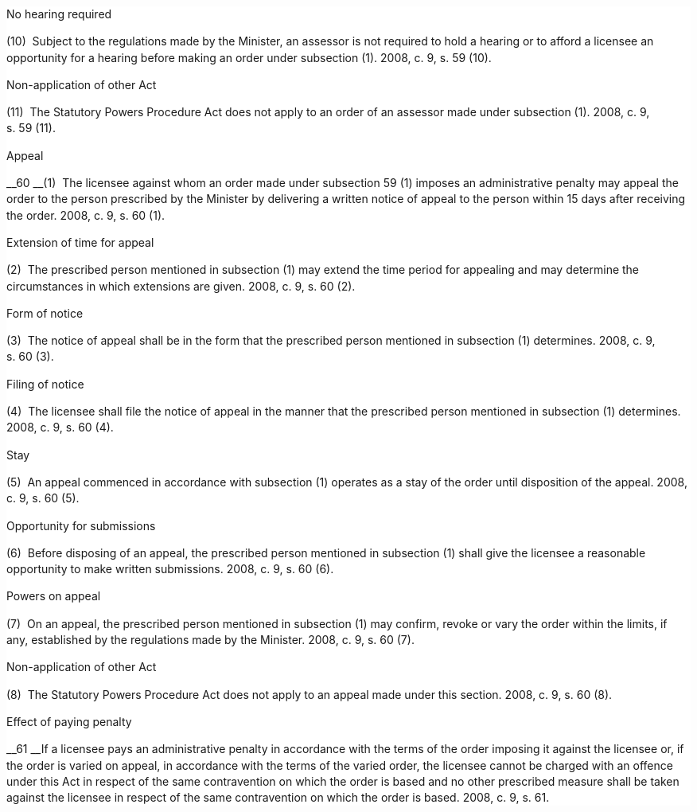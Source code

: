 No hearing required

\(10\)  Subject to the regulations made by the Minister, an assessor is not required to hold a hearing or to afford a licensee an opportunity for a hearing before making an order under subsection \(1\)\.  2008, c\. 9, s\. 59 \(10\)\.

Non\-application of other Act

\(11\)  The Statutory Powers Procedure Act does not apply to an order of an assessor made under subsection \(1\)\.  2008, c\. 9, s\. 59 \(11\)\.

Appeal

<a id="BK75"></a>__60 __\(1\)  The licensee against whom an order made under subsection 59 \(1\) imposes an administrative penalty may appeal the order to the person prescribed by the Minister by delivering a written notice of appeal to the person within 15 days after receiving the order\.  2008, c\. 9, s\. 60 \(1\)\.

Extension of time for appeal

\(2\)  The prescribed person mentioned in subsection \(1\) may extend the time period for appealing and may determine the circumstances in which extensions are given\.  2008, c\. 9, s\. 60 \(2\)\.

Form of notice

\(3\)  The notice of appeal shall be in the form that the prescribed person mentioned in subsection \(1\) determines\.  2008, c\. 9, s\. 60 \(3\)\.

Filing of notice

\(4\)  The licensee shall file the notice of appeal in the manner that the prescribed person mentioned in subsection \(1\) determines\.  2008, c\. 9, s\. 60 \(4\)\.

Stay

\(5\)  An appeal commenced in accordance with subsection \(1\) operates as a stay of the order until disposition of the appeal\.  2008, c\. 9, s\. 60 \(5\)\.

Opportunity for submissions

\(6\)  Before disposing of an appeal, the prescribed person mentioned in subsection \(1\) shall give the licensee a reasonable opportunity to make written submissions\.  2008, c\. 9, s\. 60 \(6\)\.

Powers on appeal

\(7\)  On an appeal, the prescribed person mentioned in subsection \(1\) may confirm, revoke or vary the order within the limits, if any, established by the regulations made by the Minister\.  2008, c\. 9, s\. 60 \(7\)\.

Non\-application of other Act

\(8\)  The Statutory Powers Procedure Act does not apply to an appeal made under this section\.  2008, c\. 9, s\. 60 \(8\)\.

Effect of paying penalty

<a id="BK76"></a>__61 __If a licensee pays an administrative penalty in accordance with the terms of the order imposing it against the licensee or, if the order is varied on appeal, in accordance with the terms of the varied order, the licensee cannot be charged with an offence under this Act in respect of the same contravention on which the order is based and no other prescribed measure shall be taken against the licensee in respect of the same contravention on which the order is based\.  2008, c\. 9, s\. 61\.
